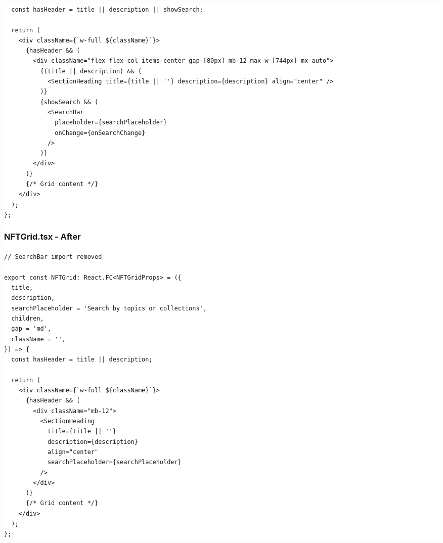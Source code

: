 ```tsx
  const hasHeader = title || description || showSearch;

  return (
    <div className={`w-full ${className}`}>
      {hasHeader && (
        <div className="flex flex-col items-center gap-[80px] mb-12 max-w-[744px] mx-auto">
          {(title || description) && (
            <SectionHeading title={title || ''} description={description} align="center" />
          )}
          {showSearch && (
            <SearchBar
              placeholder={searchPlaceholder}
              onChange={onSearchChange}
            />
          )}
        </div>
      )}
      {/* Grid content */}
    </div>
  );
};
```

### NFTGrid.tsx - After
```tsx
// SearchBar import removed

export const NFTGrid: React.FC<NFTGridProps> = ({
  title,
  description,
  searchPlaceholder = 'Search by topics or collections',
  children,
  gap = 'md',
  className = '',
}) => {
  const hasHeader = title || description;

  return (
    <div className={`w-full ${className}`}>
      {hasHeader && (
        <div className="mb-12">
          <SectionHeading 
            title={title || ''} 
            description={description} 
            align="center"
            searchPlaceholder={searchPlaceholder}
          />
        </div>
      )}
      {/* Grid content */}
    </div>
  );
};
```
